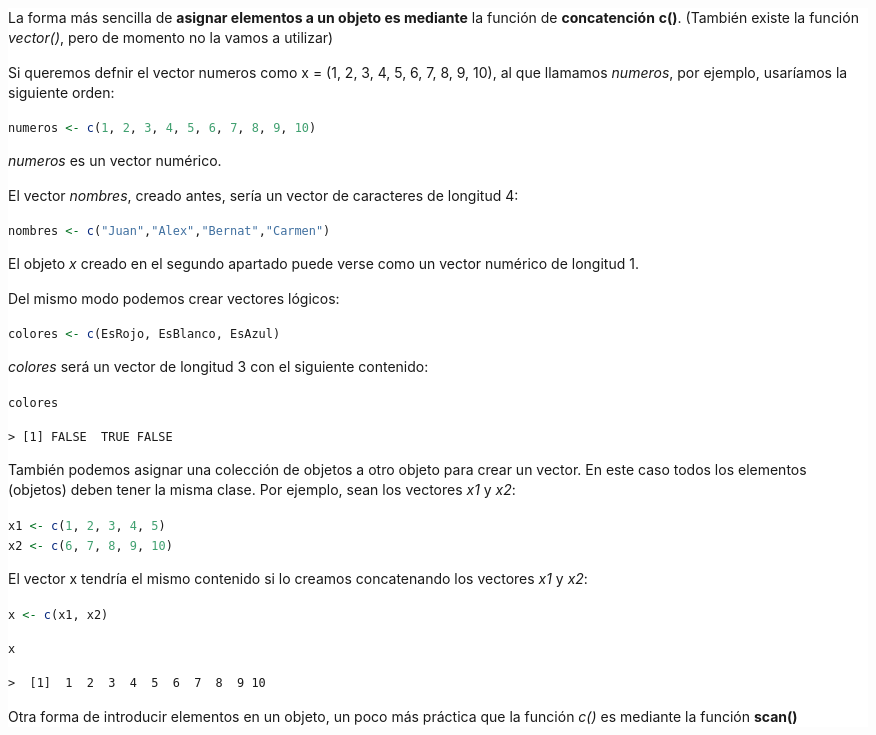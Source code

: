 La forma más sencilla de **asignar elementos a un objeto es mediante** la función de **concatención** **c()**. (También existe la función *vector()*, pero de momento no la vamos a utilizar)

Si queremos defnir el vector numeros como x = (1, 2, 3, 4, 5, 6, 7, 8, 9, 10), al que llamamos *numeros*, por ejemplo,  usaríamos la siguiente orden:

```r
numeros <- c(1, 2, 3, 4, 5, 6, 7, 8, 9, 10)
```

*numeros* es un vector numérico.

El vector *nombres*, creado antes, sería un vector de caracteres de longitud 4:

```r
nombres <- c("Juan","Alex","Bernat","Carmen")
```

El objeto *x* creado en el segundo apartado puede verse como un vector numérico de longitud 1.

Del mismo modo podemos crear vectores lógicos:

```r
colores <- c(EsRojo, EsBlanco, EsAzul)
```

*colores* será un vector de longitud 3 con el siguiente contenido:


```r
colores
```

```
> [1] FALSE  TRUE FALSE
```

También podemos asignar una colección de objetos a otro objeto para crear un vector. En este caso todos los elementos (objetos) deben tener la misma clase.
Por ejemplo, sean los vectores *x1* y *x2*:

```r
x1 <- c(1, 2, 3, 4, 5)
x2 <- c(6, 7, 8, 9, 10)
```

El vector x tendría el mismo contenido si lo creamos concatenando los vectores *x1* y *x2*:


```r
x <- c(x1, x2)
```

```r
x
```

```
>  [1]  1  2  3  4  5  6  7  8  9 10
```

Otra forma de introducir elementos en un objeto, un poco más práctica que la función *c()* es mediante la función **scan()**
